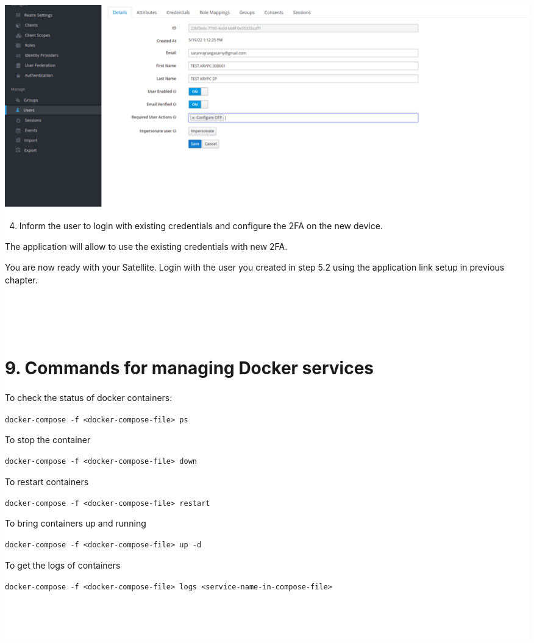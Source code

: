 ![](Images/keycloak2fa3.png)

4. Inform the user to login with existing credentials and configure the 2FA on the new device.

The application will allow to use the existing credentials with new 2FA.

You are now ready with your Satellite. Login with the user you created in step 5.2 using the application link <UIHostName> setup in previous chapter.

<br> <br> <br>

# 9. <a id="docker_service"> Commands for managing Docker services </a>

To check the status of docker containers:
```
docker-compose -f <docker-compose-file> ps
```
To stop the container

```
docker-compose -f <docker-compose-file> down
```
To restart containers 
```
docker-compose -f <docker-compose-file> restart
```
To bring containers up and running
```
docker-compose -f <docker-compose-file> up -d
```
To get the logs of containers
```
docker-compose -f <docker-compose-file> logs <service-name-in-compose-file>
```


<br> <br> <br>
